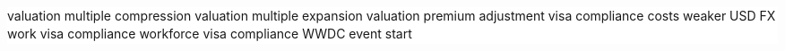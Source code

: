 valuation multiple compression
valuation multiple expansion
valuation premium adjustment
visa compliance costs
weaker USD FX
work visa compliance
workforce visa compliance
WWDC event start
